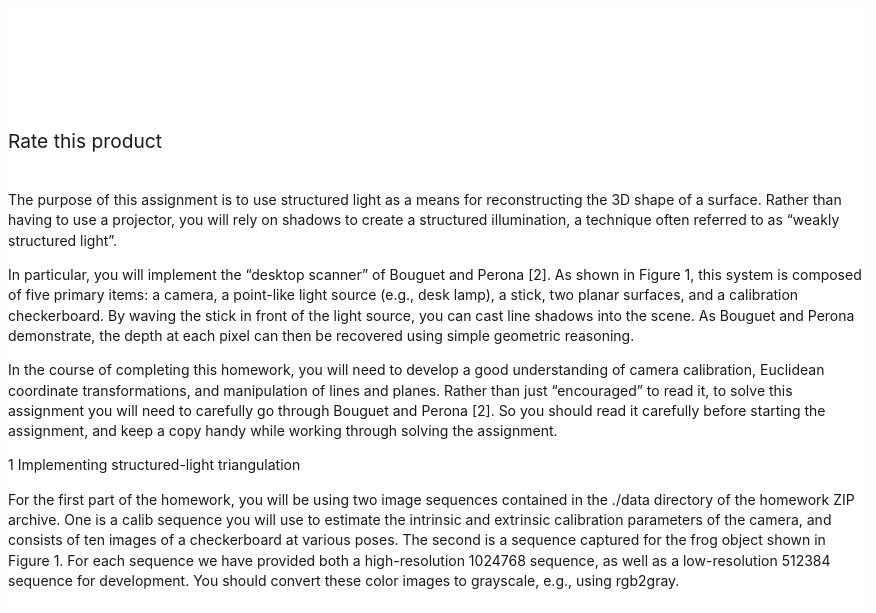 <div class="kksr-stars-active" style="width: 0px;">
            <div class="kksr-star" style="padding-right: 4px">


<div class="kksr-icon" style="width: 24px; height: 24px;"></div>
        </div>
            <div class="kksr-star" style="padding-right: 4px">


<div class="kksr-icon" style="width: 24px; height: 24px;"></div>
        </div>
            <div class="kksr-star" style="padding-right: 4px">


<div class="kksr-icon" style="width: 24px; height: 24px;"></div>
        </div>
            <div class="kksr-star" style="padding-right: 4px">


<div class="kksr-icon" style="width: 24px; height: 24px;"></div>
        </div>
            <div class="kksr-star" style="padding-right: 4px">


<div class="kksr-icon" style="width: 24px; height: 24px;"></div>
        </div>
    </div>
</div>


<div class="kksr-legend" style="font-size: 19.2px;">
            <span class="kksr-muted">Rate this product</span>
    </div>
    </div>
<div class="page" title="Page 1">
<div class="layoutArea">
<div class="column">
&nbsp;

The purpose of this assignment is to use structured light as a means for reconstructing the 3D shape of a surface. Rather than having to use a projector, you will rely on shadows to create a structured illumination, a technique often referred to as “weakly structured light”.

In particular, you will implement the “desktop scanner” of Bouguet and Perona [2]. As shown in Figure 1, this system is composed of five primary items: a camera, a point-like light source (e.g., desk lamp), a stick, two planar surfaces, and a calibration checkerboard. By waving the stick in front of the light source, you can cast line shadows into the scene. As Bouguet and Perona demonstrate, the depth at each pixel can then be recovered using simple geometric reasoning.

In the course of completing this homework, you will need to develop a good understanding of camera calibration, Euclidean coordinate transformations, and manipulation of lines and planes. Rather than just “encouraged” to read it, to solve this assignment you will need to carefully go through Bouguet and Perona [2]. So you should read it carefully before starting the assignment, and keep a copy handy while working through solving the assignment.

1 Implementing structured-light triangulation

For the first part of the homework, you will be using two image sequences contained in the ./data directory of the homework ZIP archive. One is a calib sequence you will use to estimate the intrinsic and extrinsic calibration parameters of the camera, and consists of ten images of a checkerboard at various poses. The second is a sequence captured for the frog object shown in Figure 1. For each sequence we have provided both a high-resolution 1024768 sequence, as well as a low-resolution 512384 sequence for development. You should convert these color images to grayscale, e.g., using rgb2gray.
